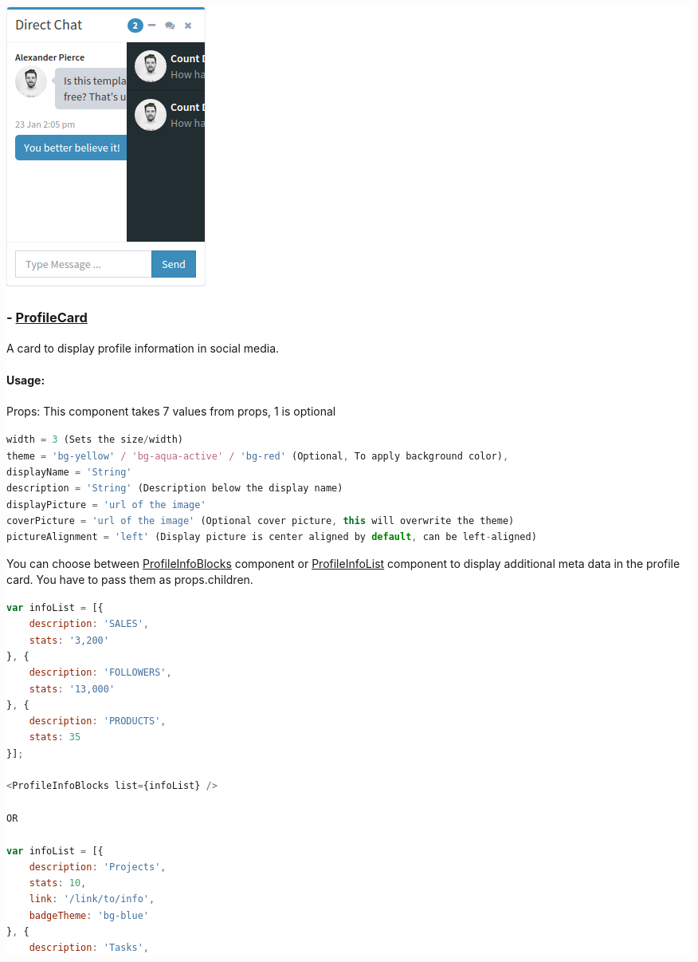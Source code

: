 ![](../../screenshots/chat-box.png)


### - [ProfileCard](./profile-card/profile-card.js)

A card to display profile information in social media.

#### Usage:

Props: This component takes 7 values from props, 1 is optional

```javascript
width = 3 (Sets the size/width)
theme = 'bg-yellow' / 'bg-aqua-active' / 'bg-red' (Optional, To apply background color),
displayName = 'String'
description = 'String' (Description below the display name)
displayPicture = 'url of the image'
coverPicture = 'url of the image' (Optional cover picture, this will overwrite the theme)
pictureAlignment = 'left' (Display picture is center aligned by default, can be left-aligned)
```

You can choose between [ProfileInfoBlocks](./profile-card/profile-info-blocks.js) component or [ProfileInfoList](./profile-card/profile-info-list.js) component to display additional meta data in the profile card. You have to pass them as props.children.

```javascript
var infoList = [{
    description: 'SALES',
    stats: '3,200'
}, {
    description: 'FOLLOWERS',
    stats: '13,000'
}, {
    description: 'PRODUCTS',
    stats: 35
}];

<ProfileInfoBlocks list={infoList} />

OR

var infoList = [{
    description: 'Projects',
    stats: 10,
    link: '/link/to/info',
    badgeTheme: 'bg-blue'
}, {
    description: 'Tasks',
```
